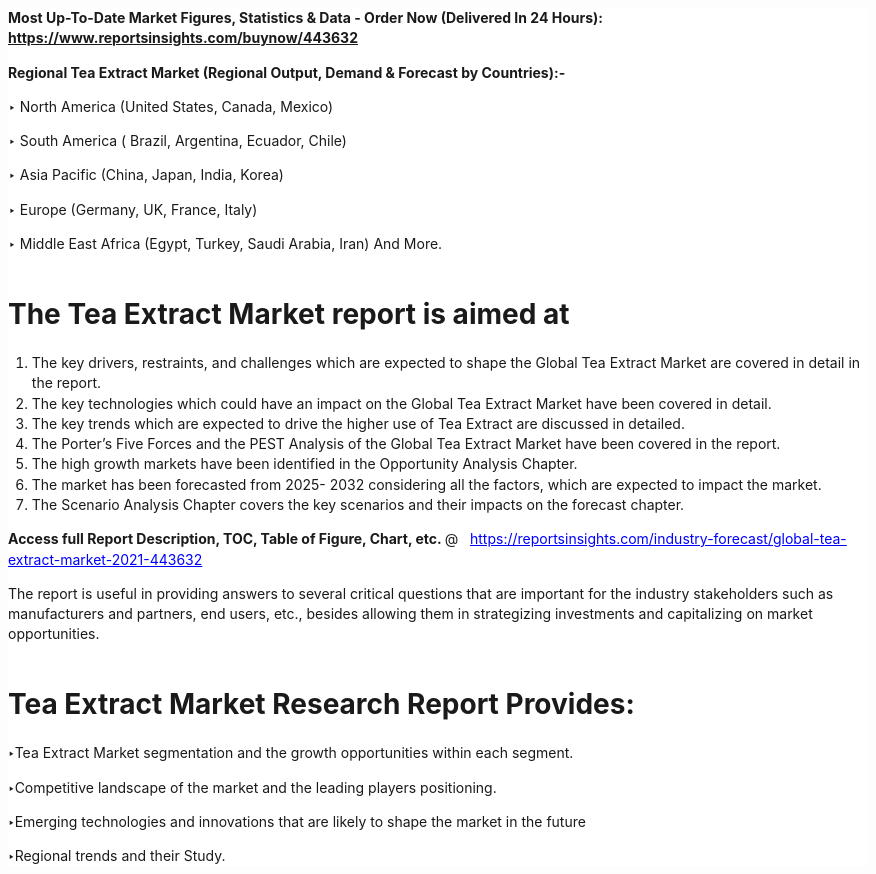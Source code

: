<strong>Most Up-To-Date Market Figures, Statistics & Data - Order Now (Delivered In 24 Hours): <a href=https://www.reportsinsights.com/buynow/443632>https://www.reportsinsights.com/buynow/443632</a></strong>

<strong>Regional Tea Extract Market (Regional Output, Demand &amp; Forecast by Countries):-</strong>

‣ North America (United States, Canada, Mexico)

‣ South America ( Brazil, Argentina, Ecuador, Chile)

‣ Asia Pacific (China, Japan, India, Korea)

‣ Europe (Germany, UK, France, Italy)

‣ Middle East Africa (Egypt, Turkey, Saudi Arabia, Iran) And More.

# <strong>The Tea Extract Market report is aimed at</strong>
<ol>
  <li>The key drivers, restraints, and challenges which are expected to shape the Global Tea Extract Market are covered in detail in the report.</li>
  <li>The key technologies which could have an impact on the Global Tea Extract Market have been covered in detail.</li>
  <li>The key trends which are expected to drive the higher use of Tea Extract are discussed in detailed.</li>
  <li>The Porter’s Five Forces and the PEST Analysis of the Global Tea Extract Market have been covered in the report.</li>
  <li>The high growth markets have been identified in the Opportunity Analysis Chapter.</li>
  <li>The market has been forecasted from 2025- 2032 considering all the factors, which are expected to impact the market.</li>
  <li>The Scenario Analysis Chapter covers the key scenarios and their impacts on the forecast chapter.</li>
</ol>
<strong>Access full Report Description, TOC, Table of Figure, Chart, etc. </strong>@   <a href=https://reportsinsights.com/industry-forecast/global-tea-extract-market-2021-443632 style=color:#0000ff;>https://reportsinsights.com/industry-forecast/global-tea-extract-market-2021-443632</a>

The report is useful in providing answers to several critical questions that are important for the industry stakeholders such as manufacturers and partners, end users, etc., besides allowing them in strategizing investments and capitalizing on market opportunities.

# <strong>Tea Extract Market Research Report Provides:</strong>

<strong>‣</strong>Tea Extract Market segmentation and the growth opportunities within each segment.

<strong>‣</strong>Competitive landscape of the market and the leading players positioning.

<strong>‣</strong>Emerging technologies and innovations that are likely to shape the market in the future

<strong>‣</strong>Regional trends and their Study.
